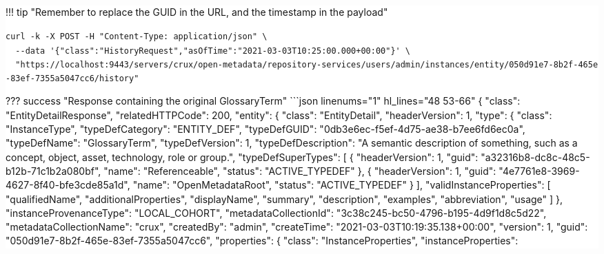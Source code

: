 !!! tip "Remember to replace the GUID in the URL, and the timestamp in the payload"

```shell
curl -k -X POST -H "Content-Type: application/json" \
  --data '{"class":"HistoryRequest","asOfTime":"2021-03-03T10:25:00.000+00:00"}' \
  "https://localhost:9443/servers/crux/open-metadata/repository-services/users/admin/instances/entity/050d91e7-8b2f-465e-83ef-7355a5047cc6/history"
```

??? success "Response containing the original GlossaryTerm"
    ```json linenums="1" hl_lines="48 53-66"
    {
        "class": "EntityDetailResponse",
        "relatedHTTPCode": 200,
        "entity":
        {
            "class": "EntityDetail",
            "headerVersion": 1,
            "type":
            {
                "class": "InstanceType",
                "typeDefCategory": "ENTITY_DEF",
                "typeDefGUID": "0db3e6ec-f5ef-4d75-ae38-b7ee6fd6ec0a",
                "typeDefName": "GlossaryTerm",
                "typeDefVersion": 1,
                "typeDefDescription": "A semantic description of something, such as a concept, object, asset, technology, role or group.",
                "typeDefSuperTypes":
                [
                    {
                        "headerVersion": 1,
                        "guid": "a32316b8-dc8c-48c5-b12b-71c1b2a080bf",
                        "name": "Referenceable",
                        "status": "ACTIVE_TYPEDEF"
                    },
                    {
                        "headerVersion": 1,
                        "guid": "4e7761e8-3969-4627-8f40-bfe3cde85a1d",
                        "name": "OpenMetadataRoot",
                        "status": "ACTIVE_TYPEDEF"
                    }
                ],
                "validInstanceProperties":
                [
                    "qualifiedName",
                    "additionalProperties",
                    "displayName",
                    "summary",
                    "description",
                    "examples",
                    "abbreviation",
                    "usage"
                ]
            },
            "instanceProvenanceType": "LOCAL_COHORT",
            "metadataCollectionId": "3c38c245-bc50-4796-b195-4d9f1d8c5d22",
            "metadataCollectionName": "crux",
            "createdBy": "admin",
            "createTime": "2021-03-03T10:19:35.138+00:00",
            "version": 1,
            "guid": "050d91e7-8b2f-465e-83ef-7355a5047cc6",
            "properties":
            {
                "class": "InstanceProperties",
                "instanceProperties":